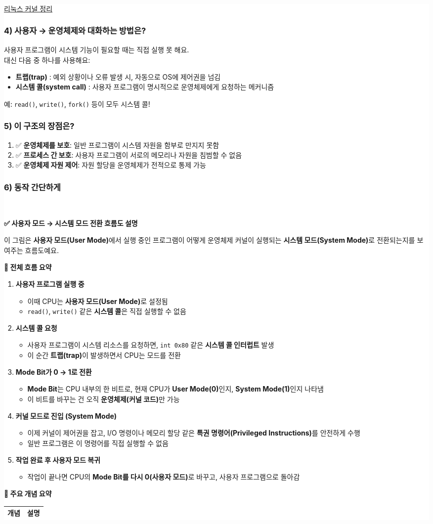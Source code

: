<p><a href="https://velog.io/@prettylee620/%EB%A6%AC%EB%88%85%EC%8A%A4-%EA%B0%9C%EC%9A%94-%EC%BB%A4%EB%84%90%EC%9D%B4-%EB%AD%90%EC%97%90%EC%9A%94-%EC%99%9C-%ED%95%84%EC%9A%94%ED%95%B4">리눅스 커널 정리</a></p>
</blockquote>
<h3 id="4-사용자-→-운영체제와-대화하는-방법은">4) 사용자 → 운영체제와 대화하는 방법은?</h3>
<p>사용자 프로그램이 시스템 기능이 필요할 때는 직접 실행 못 해요.<br />대신 다음 중 하나를 사용해요:</p>
<ul>
<li><strong>트랩(trap)</strong> : 예외 상황이나 오류 발생 시, 자동으로 OS에 제어권을 넘김</li>
<li><strong>시스템 콜(system call)</strong> : 사용자 프로그램이 명시적으로 운영체제에게 요청하는 메커니즘</li>
</ul>
<p>예: <code>read()</code>, <code>write()</code>, <code>fork()</code> 등이 모두 시스템 콜!</p>
<h3 id="5-이-구조의-장점은">5) 이 구조의 장점은?</h3>
<ol>
<li>✅ <strong>운영체제를 보호</strong>: 일반 프로그램이 시스템 자원을 함부로 만지지 못함  </li>
<li>✅ <strong>프로세스 간 보호</strong>: 사용자 프로그램이 서로의 메모리나 자원을 침범할 수 없음  </li>
<li>✅ <strong>운영체제 자원 제어</strong>: 자원 할당을 운영체제가 전적으로 통제 가능</li>
</ol>
<h3 id="6-동작-간단하게">6) 동작 간단하게</h3>
<p><img alt="" src="https://velog.velcdn.com/images/prettylee620/post/5d32cb59-dec9-4049-9cfc-89b6f4cacd89/image.png" /></p>
<p><strong>✅ 사용자 모드 → 시스템 모드 전환 흐름도 설명</strong></p>
<p>이 그림은 <strong>사용자 모드(User Mode)</strong>에서 실행 중인 프로그램이 어떻게 운영체제 커널이 실행되는 <strong>시스템 모드(System Mode)</strong>로 전환되는지를 보여주는 흐름도예요.</p>
<p><strong>🔄 전체 흐름 요약</strong></p>
<ol>
<li><p><strong>사용자 프로그램 실행 중</strong></p>
<ul>
<li>이때 CPU는 <strong>사용자 모드(User Mode)</strong>로 설정됨</li>
<li><code>read()</code>, <code>write()</code> 같은 <strong>시스템 콜</strong>은 직접 실행할 수 없음</li>
</ul>
</li>
<li><p><strong>시스템 콜 요청</strong></p>
<ul>
<li>사용자 프로그램이 시스템 리소스를 요청하면, <code>int 0x80</code> 같은 <strong>시스템 콜 인터럽트</strong> 발생</li>
<li>이 순간 <strong>트랩(trap)</strong>이 발생하면서 CPU는 모드를 전환</li>
</ul>
</li>
<li><p><strong>Mode Bit가 0 → 1로 전환</strong></p>
<ul>
<li><strong>Mode Bit</strong>는 CPU 내부의 한 비트로, 현재 CPU가 <strong>User Mode(0)</strong>인지, <strong>System Mode(1)</strong>인지 나타냄</li>
<li>이 비트를 바꾸는 건 오직 <strong>운영체제(커널 코드)</strong>만 가능</li>
</ul>
</li>
<li><p><strong>커널 모드로 진입 (System Mode)</strong></p>
<ul>
<li>이제 커널이 제어권을 잡고, I/O 명령이나 메모리 할당 같은 <strong>특권 명령어(Privileged Instructions)</strong>를 안전하게 수행</li>
<li>일반 프로그램은 이 명령어를 직접 실행할 수 없음</li>
</ul>
</li>
<li><p><strong>작업 완료 후 사용자 모드 복귀</strong></p>
<ul>
<li>작업이 끝나면 CPU의 <strong>Mode Bit를 다시 0(사용자 모드)</strong>로 바꾸고, 사용자 프로그램으로 돌아감</li>
</ul>
</li>
</ol>
<p><strong>🧠 주요 개념 요약</strong></p>
<table>
<thead>
<tr>
<th>개념</th>
<th>설명</th>
</tr>